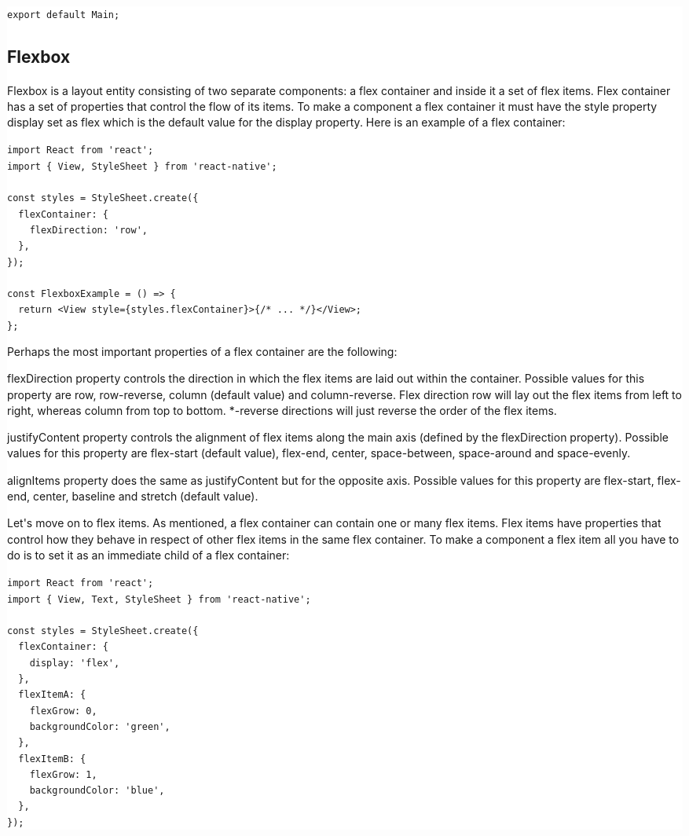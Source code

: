     export default Main;

## Flexbox

Flexbox is a layout entity consisting of two separate components: a flex container and inside it a set of flex items. Flex container has a set of properties that control the flow of its items. To make a component a flex container it must have the style property display set as flex which is the default value for the display property. Here is an example of a flex container:

    import React from 'react';
    import { View, StyleSheet } from 'react-native';

    const styles = StyleSheet.create({
      flexContainer: {
        flexDirection: 'row',
      },
    });

    const FlexboxExample = () => {
      return <View style={styles.flexContainer}>{/* ... */}</View>;
    };
    
Perhaps the most important properties of a flex container are the following:

flexDirection property controls the direction in which the flex items are laid out within the container. Possible values for this property are row, row-reverse, column (default value) and column-reverse. Flex direction row will lay out the flex items from left to right, whereas column from top to bottom. *-reverse directions will just reverse the order of the flex items.

justifyContent property controls the alignment of flex items along the main axis (defined by the flexDirection property). Possible values for this property are flex-start (default value), flex-end, center, space-between, space-around and space-evenly.

alignItems property does the same as justifyContent but for the opposite axis. Possible values for this property are flex-start, flex-end, center, baseline and stretch (default value).

Let's move on to flex items. As mentioned, a flex container can contain one or many flex items. Flex items have properties that control how they behave in respect of other flex items in the same flex container. To make a component a flex item all you have to do is to set it as an immediate child of a flex container:

    import React from 'react';
    import { View, Text, StyleSheet } from 'react-native';

    const styles = StyleSheet.create({
      flexContainer: {
        display: 'flex',
      },
      flexItemA: {
        flexGrow: 0,
        backgroundColor: 'green',
      },
      flexItemB: {
        flexGrow: 1,
        backgroundColor: 'blue',
      },
    });
